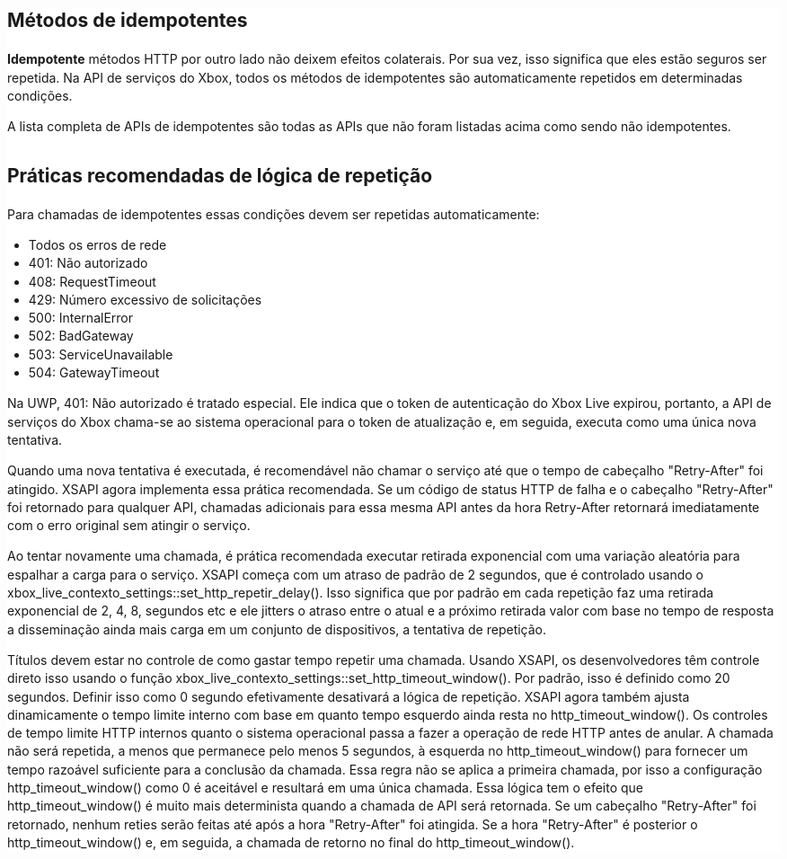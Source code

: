 
## <a name="idempotent-methods"></a>Métodos de idempotentes

**Idempotente** métodos HTTP por outro lado não deixem efeitos colaterais. Por sua vez, isso significa que eles estão seguros ser repetida. Na API de serviços do Xbox, todos os métodos de idempotentes são automaticamente repetidos em determinadas condições.

A lista completa de APIs de idempotentes são todas as APIs que não foram listadas acima como sendo não idempotentes.


## <a name="retry-logic-best-practices"></a>Práticas recomendadas de lógica de repetição

Para chamadas de idempotentes essas condições devem ser repetidas automaticamente:

* Todos os erros de rede
* 401: Não autorizado
* 408: RequestTimeout
* 429: Número excessivo de solicitações
* 500: InternalError
* 502: BadGateway
* 503: ServiceUnavailable
* 504: GatewayTimeout


Na UWP, 401: Não autorizado é tratado especial. Ele indica que o token de autenticação do Xbox Live expirou, portanto, a API de serviços do Xbox chama-se ao sistema operacional para o token de atualização e, em seguida, executa como uma única nova tentativa.

Quando uma nova tentativa é executada, é recomendável não chamar o serviço até que o tempo de cabeçalho "Retry-After" foi atingido. XSAPI agora implementa essa prática recomendada. Se um código de status HTTP de falha e o cabeçalho "Retry-After" foi retornado para qualquer API, chamadas adicionais para essa mesma API antes da hora Retry-After retornará imediatamente com o erro original sem atingir o serviço.

Ao tentar novamente uma chamada, é prática recomendada executar retirada exponencial com uma variação aleatória para espalhar a carga para o serviço. XSAPI começa com um atraso de padrão de 2 segundos, que é controlado usando o xbox\_live\_contexto\_settings::set\_http\_repetir\_delay(). Isso significa que por padrão em cada repetição faz uma retirada exponencial de 2, 4, 8, segundos etc e ele jitters o atraso entre o atual e a próximo retirada valor com base no tempo de resposta a disseminação ainda mais carga em um conjunto de dispositivos, a tentativa de repetição.

Títulos devem estar no controle de como gastar tempo repetir uma chamada. Usando XSAPI, os desenvolvedores têm controle direto isso usando o função xbox\_live\_contexto\_settings::set\_http\_timeout\_window(). Por padrão, isso é definido como 20 segundos. Definir isso como 0 segundo efetivamente desativará a lógica de repetição. XSAPI agora também ajusta dinamicamente o tempo limite interno com base em quanto tempo esquerdo ainda resta no http\_timeout\_window(). Os controles de tempo limite HTTP internos quanto o sistema operacional passa a fazer a operação de rede HTTP antes de anular. A chamada não será repetida, a menos que permanece pelo menos 5 segundos, à esquerda no http\_timeout\_window() para fornecer um tempo razoável suficiente para a conclusão da chamada. Essa regra não se aplica a primeira chamada, por isso a configuração http\_timeout\_window() como 0 é aceitável e resultará em uma única chamada. Essa lógica tem o efeito que http\_timeout\_window() é muito mais determinista quando a chamada de API será retornada. Se um cabeçalho "Retry-After" foi retornado, nenhum reties serão feitas até após a hora "Retry-After" foi atingida. Se a hora "Retry-After" é posterior o http\_timeout\_window() e, em seguida, a chamada de retorno no final do http\_timeout\_window().
